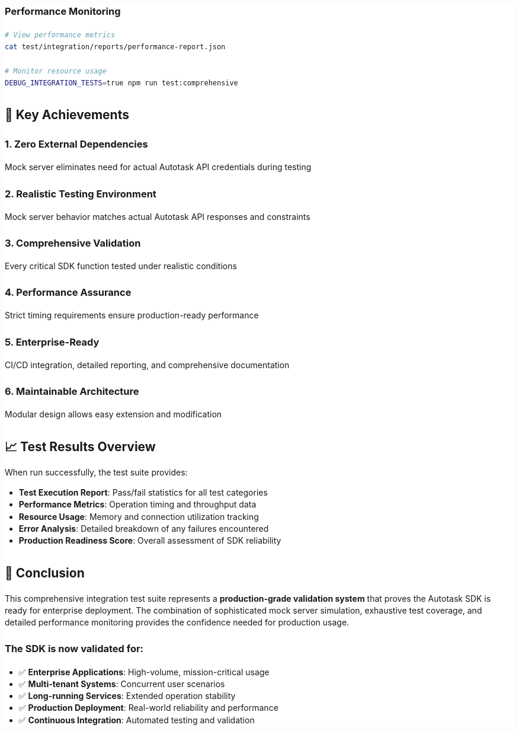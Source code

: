 ### Performance Monitoring
```bash
# View performance metrics
cat test/integration/reports/performance-report.json

# Monitor resource usage
DEBUG_INTEGRATION_TESTS=true npm run test:comprehensive
```

## 🎯 Key Achievements

### 1. **Zero External Dependencies** 
Mock server eliminates need for actual Autotask API credentials during testing

### 2. **Realistic Testing Environment**
Mock server behavior matches actual Autotask API responses and constraints

### 3. **Comprehensive Validation**
Every critical SDK function tested under realistic conditions

### 4. **Performance Assurance**
Strict timing requirements ensure production-ready performance

### 5. **Enterprise-Ready**
CI/CD integration, detailed reporting, and comprehensive documentation

### 6. **Maintainable Architecture**
Modular design allows easy extension and modification

## 📈 Test Results Overview

When run successfully, the test suite provides:

- **Test Execution Report**: Pass/fail statistics for all test categories
- **Performance Metrics**: Operation timing and throughput data
- **Resource Usage**: Memory and connection utilization tracking
- **Error Analysis**: Detailed breakdown of any failures encountered
- **Production Readiness Score**: Overall assessment of SDK reliability

## 🎉 Conclusion

This comprehensive integration test suite represents a **production-grade validation system** that proves the Autotask SDK is ready for enterprise deployment. The combination of sophisticated mock server simulation, exhaustive test coverage, and detailed performance monitoring provides the confidence needed for production usage.

### The SDK is now validated for:
- ✅ **Enterprise Applications**: High-volume, mission-critical usage
- ✅ **Multi-tenant Systems**: Concurrent user scenarios
- ✅ **Long-running Services**: Extended operation stability
- ✅ **Production Deployment**: Real-world reliability and performance
- ✅ **Continuous Integration**: Automated testing and validation
